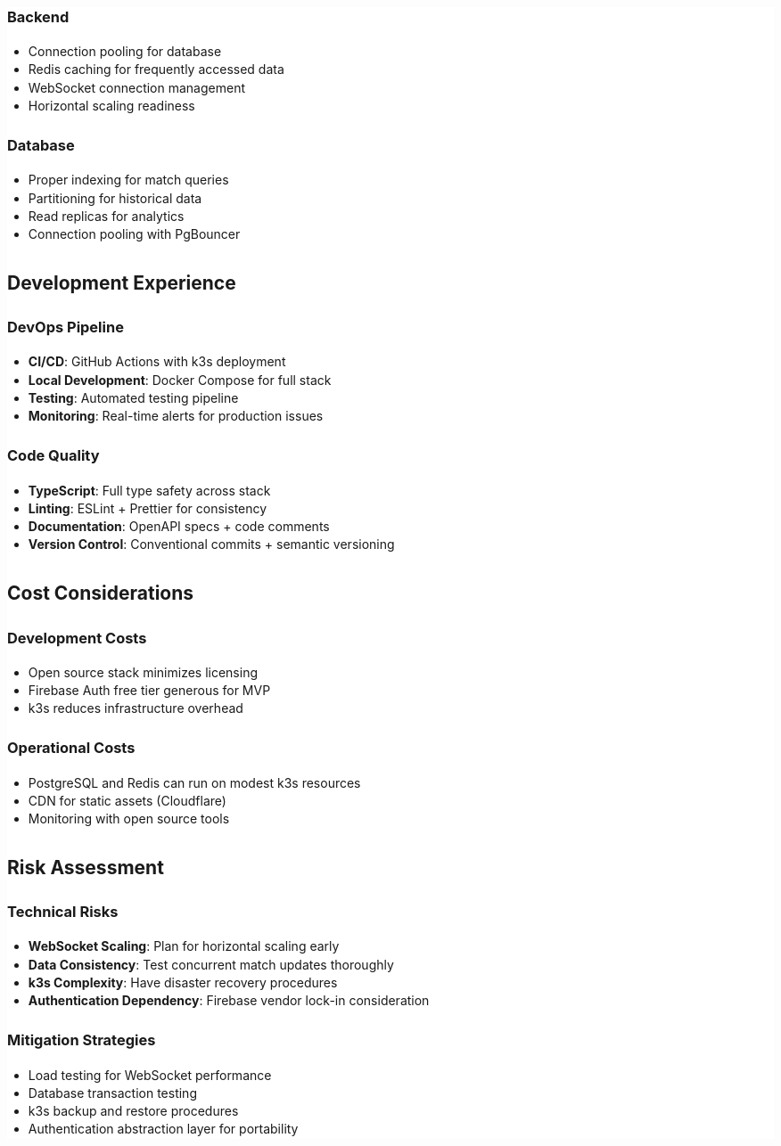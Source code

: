 ### Backend
- Connection pooling for database
- Redis caching for frequently accessed data
- WebSocket connection management
- Horizontal scaling readiness

### Database
- Proper indexing for match queries
- Partitioning for historical data
- Read replicas for analytics
- Connection pooling with PgBouncer

## Development Experience

### DevOps Pipeline
- **CI/CD**: GitHub Actions with k3s deployment
- **Local Development**: Docker Compose for full stack
- **Testing**: Automated testing pipeline
- **Monitoring**: Real-time alerts for production issues

### Code Quality
- **TypeScript**: Full type safety across stack
- **Linting**: ESLint + Prettier for consistency
- **Documentation**: OpenAPI specs + code comments
- **Version Control**: Conventional commits + semantic versioning

## Cost Considerations

### Development Costs
- Open source stack minimizes licensing
- Firebase Auth free tier generous for MVP
- k3s reduces infrastructure overhead

### Operational Costs
- PostgreSQL and Redis can run on modest k3s resources
- CDN for static assets (Cloudflare)
- Monitoring with open source tools

## Risk Assessment

### Technical Risks
- **WebSocket Scaling**: Plan for horizontal scaling early
- **Data Consistency**: Test concurrent match updates thoroughly
- **k3s Complexity**: Have disaster recovery procedures
- **Authentication Dependency**: Firebase vendor lock-in consideration

### Mitigation Strategies
- Load testing for WebSocket performance
- Database transaction testing
- k3s backup and restore procedures
- Authentication abstraction layer for portability

